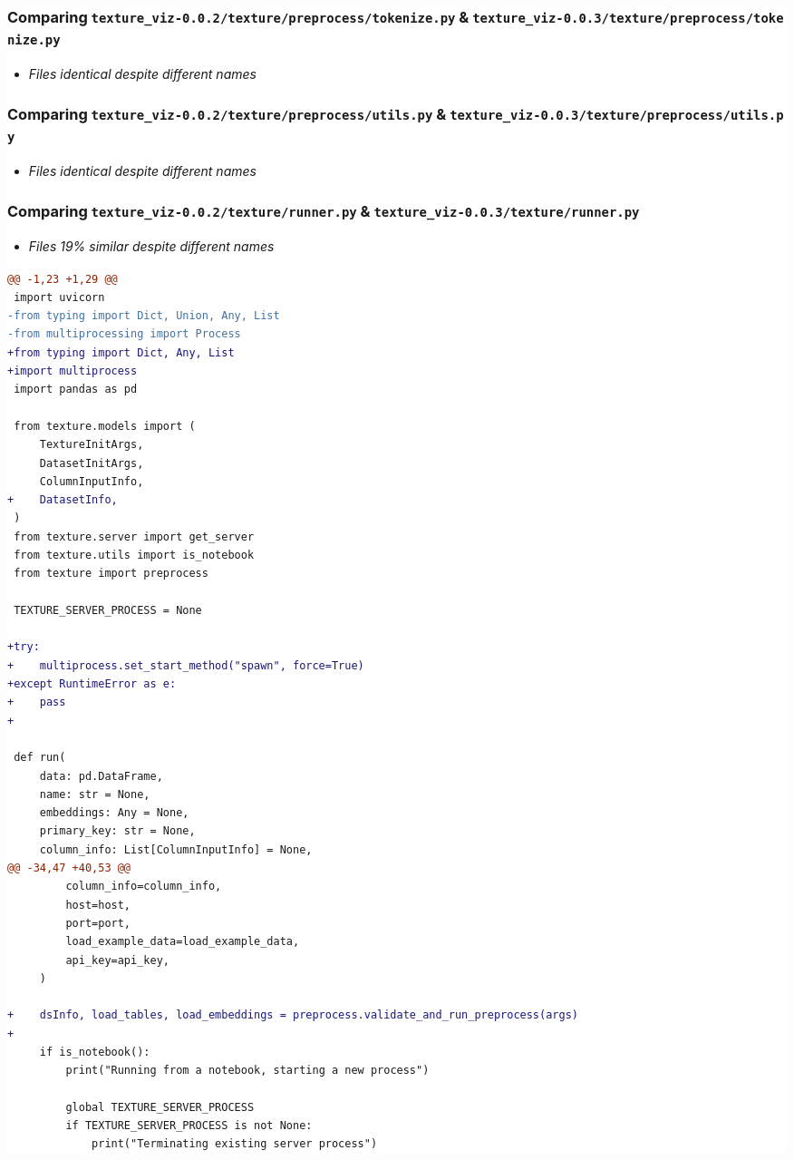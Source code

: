 ### Comparing `texture_viz-0.0.2/texture/preprocess/tokenize.py` & `texture_viz-0.0.3/texture/preprocess/tokenize.py`

 * *Files identical despite different names*

### Comparing `texture_viz-0.0.2/texture/preprocess/utils.py` & `texture_viz-0.0.3/texture/preprocess/utils.py`

 * *Files identical despite different names*

### Comparing `texture_viz-0.0.2/texture/runner.py` & `texture_viz-0.0.3/texture/runner.py`

 * *Files 19% similar despite different names*

```diff
@@ -1,23 +1,29 @@
 import uvicorn
-from typing import Dict, Union, Any, List
-from multiprocessing import Process
+from typing import Dict, Any, List
+import multiprocess
 import pandas as pd
 
 from texture.models import (
     TextureInitArgs,
     DatasetInitArgs,
     ColumnInputInfo,
+    DatasetInfo,
 )
 from texture.server import get_server
 from texture.utils import is_notebook
 from texture import preprocess
 
 TEXTURE_SERVER_PROCESS = None
 
+try:
+    multiprocess.set_start_method("spawn", force=True)
+except RuntimeError as e:
+    pass
+
 
 def run(
     data: pd.DataFrame,
     name: str = None,
     embeddings: Any = None,
     primary_key: str = None,
     column_info: List[ColumnInputInfo] = None,
@@ -34,47 +40,53 @@
         column_info=column_info,
         host=host,
         port=port,
         load_example_data=load_example_data,
         api_key=api_key,
     )
 
+    dsInfo, load_tables, load_embeddings = preprocess.validate_and_run_preprocess(args)
+
     if is_notebook():
         print("Running from a notebook, starting a new process")
 
         global TEXTURE_SERVER_PROCESS
         if TEXTURE_SERVER_PROCESS is not None:
             print("Terminating existing server process")
```